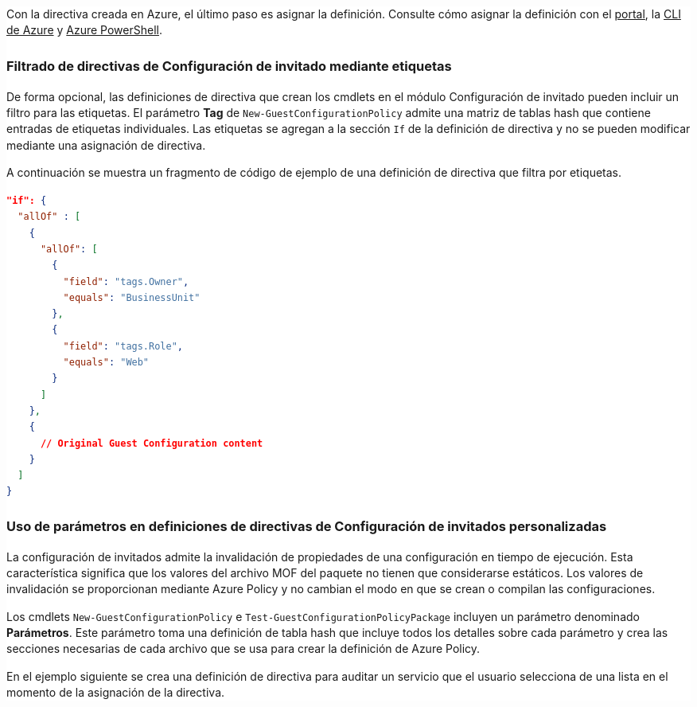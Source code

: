 Con la directiva creada en Azure, el último paso es asignar la definición. Consulte cómo asignar la definición con el [portal](../assign-policy-portal.md), la [CLI de Azure](../assign-policy-azurecli.md) y [Azure PowerShell](../assign-policy-powershell.md).

### <a name="filtering-guest-configuration-policies-using-tags"></a>Filtrado de directivas de Configuración de invitado mediante etiquetas

De forma opcional, las definiciones de directiva que crean los cmdlets en el módulo Configuración de invitado pueden incluir un filtro para las etiquetas. El parámetro **Tag** de `New-GuestConfigurationPolicy` admite una matriz de tablas hash que contiene entradas de etiquetas individuales. Las etiquetas se agregan a la sección `If` de la definición de directiva y no se pueden modificar mediante una asignación de directiva.

A continuación se muestra un fragmento de código de ejemplo de una definición de directiva que filtra por etiquetas.

```json
"if": {
  "allOf" : [
    {
      "allOf": [
        {
          "field": "tags.Owner",
          "equals": "BusinessUnit"
        },
        {
          "field": "tags.Role",
          "equals": "Web"
        }
      ]
    },
    {
      // Original Guest Configuration content
    }
  ]
}
```

### <a name="using-parameters-in-custom-guest-configuration-policy-definitions"></a>Uso de parámetros en definiciones de directivas de Configuración de invitados personalizadas

La configuración de invitados admite la invalidación de propiedades de una configuración en tiempo de ejecución. Esta característica significa que los valores del archivo MOF del paquete no tienen que considerarse estáticos. Los valores de invalidación se proporcionan mediante Azure Policy y no cambian el modo en que se crean o compilan las configuraciones.

Los cmdlets `New-GuestConfigurationPolicy` e `Test-GuestConfigurationPolicyPackage` incluyen un parámetro denominado **Parámetros**. Este parámetro toma una definición de tabla hash que incluye todos los detalles sobre cada parámetro y crea las secciones necesarias de cada archivo que se usa para crear la definición de Azure Policy.

En el ejemplo siguiente se crea una definición de directiva para auditar un servicio que el usuario selecciona de una lista en el momento de la asignación de la directiva.
